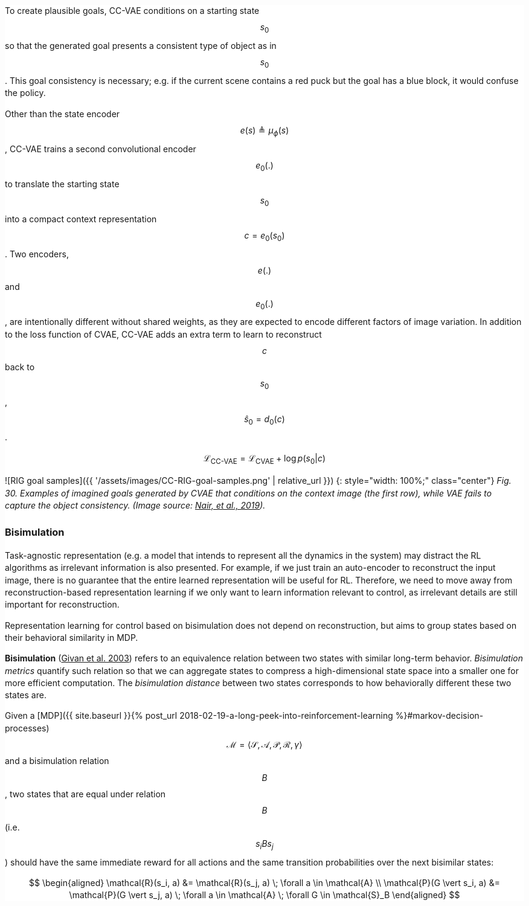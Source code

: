 
To create plausible goals, CC-VAE conditions on a starting state $$s_0$$ so that the generated goal presents a consistent type of object as in $$s_0$$. This goal consistency is necessary; e.g. if the current scene contains a red puck but the goal has a blue block, it would confuse the policy.

Other than the state encoder $$e(s) \triangleq \mu_\phi(s)$$, CC-VAE trains a second convolutional encoder $$e_0(.)$$ to translate the starting state $$s_0$$ into a compact context representation $$c = e_0(s_0)$$. Two encoders, $$e(.)$$ and $$e_0(.)$$, are intentionally different without shared weights, as they are expected to encode different factors of image variation. In addition to the loss function of CVAE, CC-VAE adds an extra term to learn to reconstruct $$c$$ back to $$s_0$$, $$\hat{s}_0 = d_0(c)$$.


$$
\mathcal{L}_\text{CC-VAE} = \mathcal{L}_\text{CVAE} + \log p(s_0\vert c)
$$


![RIG goal samples]({{ '/assets/images/CC-RIG-goal-samples.png' | relative_url }})
{: style="width: 100%;" class="center"}
*Fig. 30. Examples of imagined goals generated by CVAE that conditions on the context image (the first row), while VAE fails to capture the object consistency. (Image source: [Nair, et al., 2019](https://arxiv.org/abs/1910.11670)).*



### Bisimulation

Task-agnostic representation (e.g. a model that intends to represent all the dynamics in the system) may distract the RL algorithms as irrelevant information is also presented. For example, if we just train an auto-encoder to reconstruct the input image, there is no guarantee that the entire learned representation will be useful for RL. Therefore, we need to move away from reconstruction-based representation learning if we only want to learn information relevant to control, as irrelevant details are still important for reconstruction.

Representation learning for control based on bisimulation does not depend on reconstruction, but aims to group states based on their behavioral similarity in MDP.

**Bisimulation** ([Givan et al. 2003](http://citeseerx.ist.psu.edu/viewdoc/download?doi=10.1.1.61.2493&rep=rep1&type=pdf)) refers to an equivalence relation between two states with similar long-term behavior. *Bisimulation metrics* quantify such relation so that we can aggregate states to compress a high-dimensional state space into a smaller one for more efficient computation. The *bisimulation distance* between two states corresponds to how behaviorally different these two states are.

Given a [MDP]({{ site.baseurl }}{% post_url 2018-02-19-a-long-peek-into-reinforcement-learning %}#markov-decision-processes) $$\mathcal{M} = \langle \mathcal{S}, \mathcal{A}, \mathcal{P}, \mathcal{R}, \gamma \rangle$$ and a bisimulation relation $$B$$, two states that are equal under relation $$B$$ (i.e. $$s_i B s_j$$) should have the same immediate reward for all actions and the same transition probabilities over the next bisimilar states:


$$
\begin{aligned}
\mathcal{R}(s_i, a) &= \mathcal{R}(s_j, a) \; \forall a \in \mathcal{A} \\
\mathcal{P}(G \vert s_i, a) &= \mathcal{P}(G \vert s_j, a) \; \forall a \in \mathcal{A} \; \forall G \in \mathcal{S}_B
\end{aligned}
$$
